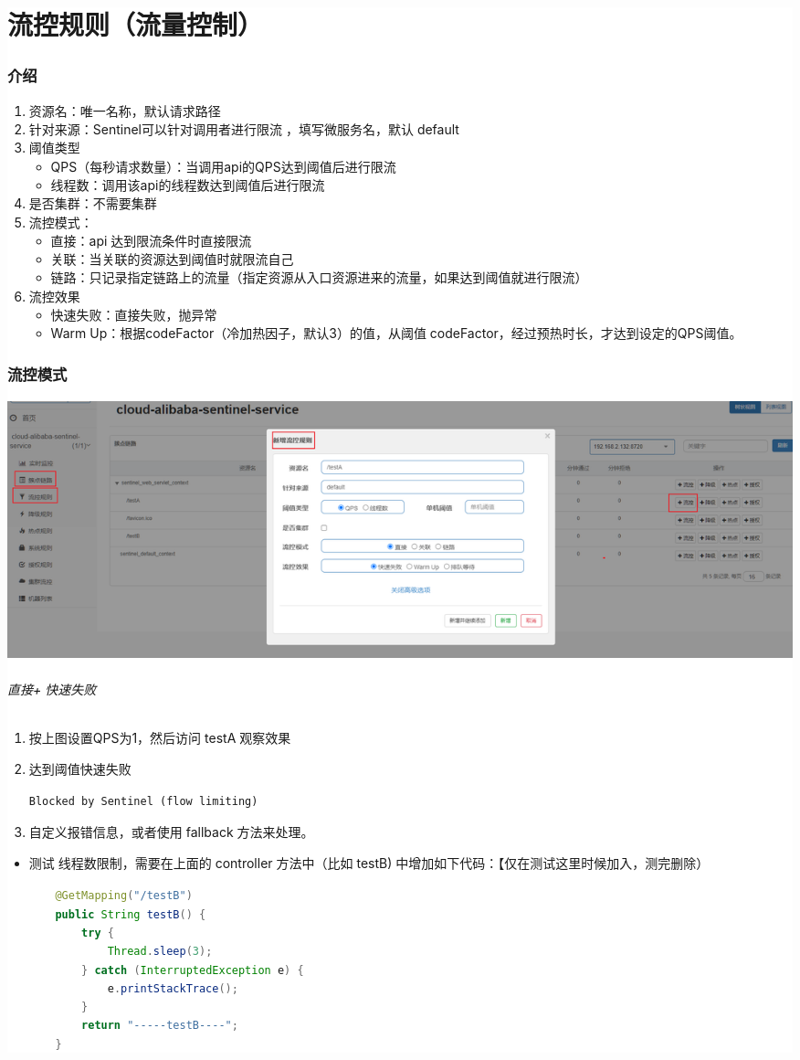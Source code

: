 # 流控规则（流量控制）

### 介绍

1. 资源名：唯一名称，默认请求路径
2. 针对来源：Sentinel可以针对调用者进行限流 ，填写微服务名，默认 default
3. 阈值类型
    * QPS（每秒请求数量）：当调用api的QPS达到阈值后进行限流
    * 线程数：调用该api的线程数达到阈值后进行限流
4. 是否集群：不需要集群
5. 流控模式：
    * 直接：api 达到限流条件时直接限流
    * 关联：当关联的资源达到阈值时就限流自己
    * 链路：只记录指定链路上的流量（指定资源从入口资源进来的流量，如果达到阈值就进行限流）
6. 流控效果
    * 快速失败：直接失败，抛异常
    * Warm Up：根据codeFactor（冷加热因子，默认3）的值，从阈值 codeFactor，经过预热时长，才达到设定的QPS阈值。
### 流控模式
![image-20201205095249853](FrameDay16_Sentinel.resource/image-20201205095249853.png)

###### 直接+ 快速失败
1. 按上图设置QPS为1，然后访问 testA 观察效果

2. 达到阈值快速失败

    `Blocked by Sentinel (flow limiting)`

3. 自定义报错信息，或者使用 fallback 方法来处理。
- 测试 线程数限制，需要在上面的 controller 方法中（比如 testB) 中增加如下代码：【仅在测试这里时候加入，测完删除）

    ```java
        @GetMapping("/testB")
        public String testB() {
            try {
                Thread.sleep(3);
            } catch (InterruptedException e) {
                e.printStackTrace();
            }
            return "-----testB----";
        }
    ```
